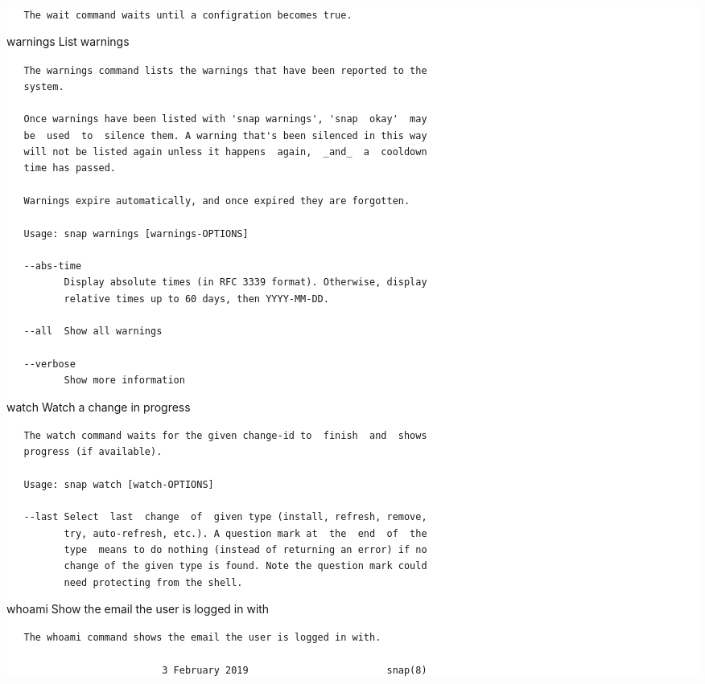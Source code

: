        The wait command waits until a configration becomes true.

   warnings
       List warnings

       The warnings command lists the warnings that have been reported to the
       system.

       Once warnings have been listed with 'snap warnings', 'snap  okay'  may
       be  used  to  silence them. A warning that's been silenced in this way
       will not be listed again unless it happens  again,  _and_  a  cooldown
       time has passed.

       Warnings expire automatically, and once expired they are forgotten.

       Usage: snap warnings [warnings-OPTIONS]

       --abs-time
              Display absolute times (in RFC 3339 format). Otherwise, display
              relative times up to 60 days, then YYYY-MM-DD.

       --all  Show all warnings

       --verbose
              Show more information

   watch
       Watch a change in progress

       The watch command waits for the given change-id to  finish  and  shows
       progress (if available).

       Usage: snap watch [watch-OPTIONS]

       --last Select  last  change  of  given type (install, refresh, remove,
              try, auto-refresh, etc.). A question mark at  the  end  of  the
              type  means to do nothing (instead of returning an error) if no
              change of the given type is found. Note the question mark could
              need protecting from the shell.

   whoami
       Show the email the user is logged in with

       The whoami command shows the email the user is logged in with.

                               3 February 2019                        snap(8)
